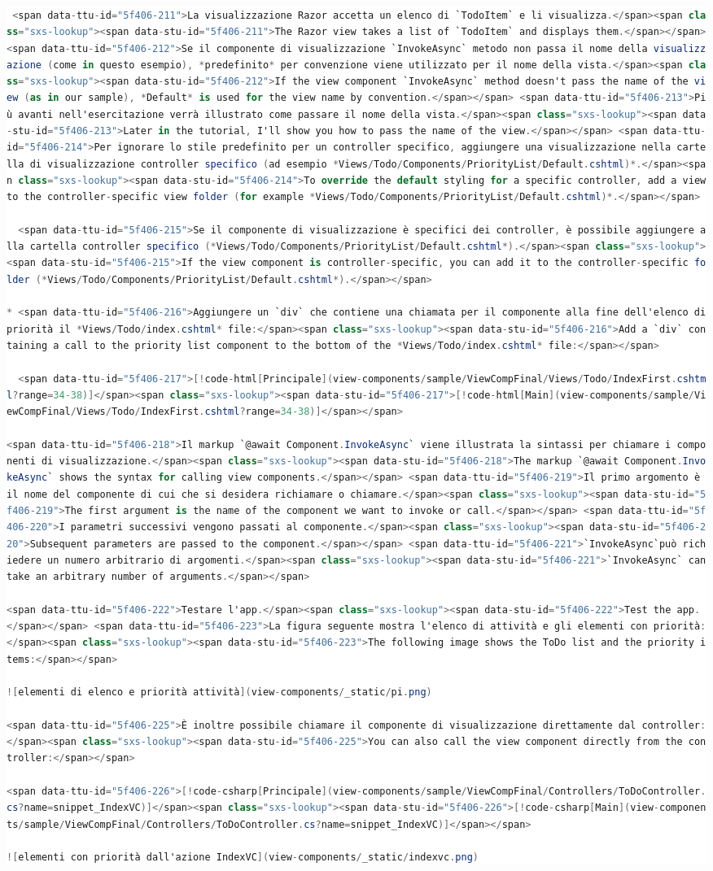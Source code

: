   ```csharp
   <span data-ttu-id="5f406-211">La visualizzazione Razor accetta un elenco di `TodoItem` e li visualizza.</span><span class="sxs-lookup"><span data-stu-id="5f406-211">The Razor view takes a list of `TodoItem` and displays them.</span></span> <span data-ttu-id="5f406-212">Se il componente di visualizzazione `InvokeAsync` metodo non passa il nome della visualizzazione (come in questo esempio), *predefinito* per convenzione viene utilizzato per il nome della vista.</span><span class="sxs-lookup"><span data-stu-id="5f406-212">If the view component `InvokeAsync` method doesn't pass the name of the view (as in our sample), *Default* is used for the view name by convention.</span></span> <span data-ttu-id="5f406-213">Più avanti nell'esercitazione verrà illustrato come passare il nome della vista.</span><span class="sxs-lookup"><span data-stu-id="5f406-213">Later in the tutorial, I'll show you how to pass the name of the view.</span></span> <span data-ttu-id="5f406-214">Per ignorare lo stile predefinito per un controller specifico, aggiungere una visualizzazione nella cartella di visualizzazione controller specifico (ad esempio *Views/Todo/Components/PriorityList/Default.cshtml)*.</span><span class="sxs-lookup"><span data-stu-id="5f406-214">To override the default styling for a specific controller, add a view to the controller-specific view folder (for example *Views/Todo/Components/PriorityList/Default.cshtml)*.</span></span>
    
    <span data-ttu-id="5f406-215">Se il componente di visualizzazione è specifici dei controller, è possibile aggiungere alla cartella controller specifico (*Views/Todo/Components/PriorityList/Default.cshtml*).</span><span class="sxs-lookup"><span data-stu-id="5f406-215">If the view component is controller-specific, you can add it to the controller-specific folder (*Views/Todo/Components/PriorityList/Default.cshtml*).</span></span>

* <span data-ttu-id="5f406-216">Aggiungere un `div` che contiene una chiamata per il componente alla fine dell'elenco di priorità il *Views/Todo/index.cshtml* file:</span><span class="sxs-lookup"><span data-stu-id="5f406-216">Add a `div` containing a call to the priority list component to the bottom of the *Views/Todo/index.cshtml* file:</span></span>

    <span data-ttu-id="5f406-217">[!code-html[Principale](view-components/sample/ViewCompFinal/Views/Todo/IndexFirst.cshtml?range=34-38)]</span><span class="sxs-lookup"><span data-stu-id="5f406-217">[!code-html[Main](view-components/sample/ViewCompFinal/Views/Todo/IndexFirst.cshtml?range=34-38)]</span></span>

<span data-ttu-id="5f406-218">Il markup `@await Component.InvokeAsync` viene illustrata la sintassi per chiamare i componenti di visualizzazione.</span><span class="sxs-lookup"><span data-stu-id="5f406-218">The markup `@await Component.InvokeAsync` shows the syntax for calling view components.</span></span> <span data-ttu-id="5f406-219">Il primo argomento è il nome del componente di cui che si desidera richiamare o chiamare.</span><span class="sxs-lookup"><span data-stu-id="5f406-219">The first argument is the name of the component we want to invoke or call.</span></span> <span data-ttu-id="5f406-220">I parametri successivi vengono passati al componente.</span><span class="sxs-lookup"><span data-stu-id="5f406-220">Subsequent parameters are passed to the component.</span></span> <span data-ttu-id="5f406-221">`InvokeAsync`può richiedere un numero arbitrario di argomenti.</span><span class="sxs-lookup"><span data-stu-id="5f406-221">`InvokeAsync` can take an arbitrary number of arguments.</span></span>

<span data-ttu-id="5f406-222">Testare l'app.</span><span class="sxs-lookup"><span data-stu-id="5f406-222">Test the app.</span></span> <span data-ttu-id="5f406-223">La figura seguente mostra l'elenco di attività e gli elementi con priorità:</span><span class="sxs-lookup"><span data-stu-id="5f406-223">The following image shows the ToDo list and the priority items:</span></span>

![elementi di elenco e priorità attività](view-components/_static/pi.png)

<span data-ttu-id="5f406-225">È inoltre possibile chiamare il componente di visualizzazione direttamente dal controller:</span><span class="sxs-lookup"><span data-stu-id="5f406-225">You can also call the view component directly from the controller:</span></span>

<span data-ttu-id="5f406-226">[!code-csharp[Principale](view-components/sample/ViewCompFinal/Controllers/ToDoController.cs?name=snippet_IndexVC)]</span><span class="sxs-lookup"><span data-stu-id="5f406-226">[!code-csharp[Main](view-components/sample/ViewCompFinal/Controllers/ToDoController.cs?name=snippet_IndexVC)]</span></span>

![elementi con priorità dall'azione IndexVC](view-components/_static/indexvc.png)

  ```